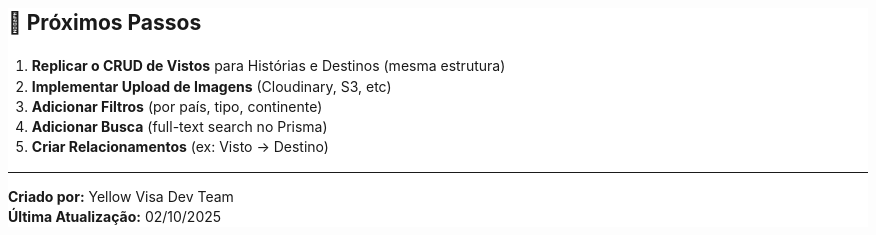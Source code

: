 
## 🎯 Próximos Passos

1. **Replicar o CRUD de Vistos** para Histórias e Destinos (mesma estrutura)
2. **Implementar Upload de Imagens** (Cloudinary, S3, etc)
3. **Adicionar Filtros** (por país, tipo, continente)
4. **Adicionar Busca** (full-text search no Prisma)
5. **Criar Relacionamentos** (ex: Visto → Destino)

---

**Criado por:** Yellow Visa Dev Team  
**Última Atualização:** 02/10/2025

